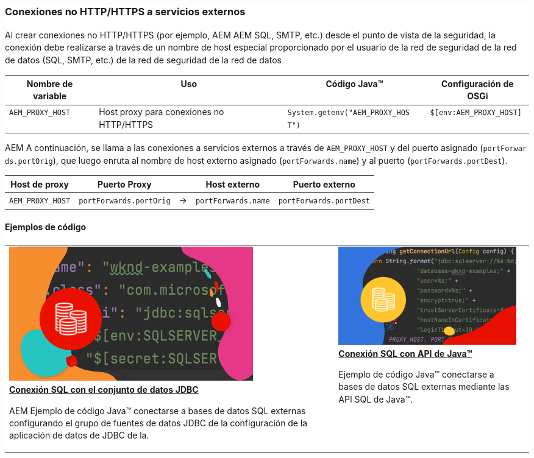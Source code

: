 ### Conexiones no HTTP/HTTPS a servicios externos

Al crear conexiones no HTTP/HTTPS (por ejemplo, AEM AEM SQL, SMTP, etc.) desde el punto de vista de la seguridad, la conexión debe realizarse a través de un nombre de host especial proporcionado por el usuario de la red de seguridad de la red de datos (SQL, SMTP, etc.) de la red de seguridad de la red de datos

| Nombre de variable | Uso | Código Java™ | Configuración de OSGi |
| - |  - | - | - |
| `AEM_PROXY_HOST` | Host proxy para conexiones no HTTP/HTTPS | `System.getenv("AEM_PROXY_HOST")` | `$[env:AEM_PROXY_HOST]` |


AEM A continuación, se llama a las conexiones a servicios externos a través de `AEM_PROXY_HOST` y del puerto asignado (`portForwards.portOrig`), que luego enruta al nombre de host externo asignado (`portForwards.name`) y al puerto (`portForwards.portDest`).

| Host de proxy | Puerto Proxy |  | Host externo | Puerto externo |
|---------------------------------|----------|----------------|------------------|----------|
| `AEM_PROXY_HOST` | `portForwards.portOrig` | → | `portForwards.name` | `portForwards.portDest` |

#### Ejemplos de código

<table><tr>
   <td>
      <a  href="./examples/sql-datasourcepool.md"><img alt="Conexión SQL con JDBC DataSourcePool" src="./assets//code-examples__sql-osgi.png"/></a>
      <div><strong><a href="./examples/sql-datasourcepool.md">Conexión SQL con el conjunto de datos JDBC</a></strong></div>
      <p>
            AEM Ejemplo de código Java™ conectarse a bases de datos SQL externas configurando el grupo de fuentes de datos JDBC de la configuración de la aplicación de datos de JDBC de la.
      </p>
    </td>   
   <td>
      <a  href="./examples/sql-java-apis.md"><img alt="Conexión SQL con API de Java" src="./assets/code-examples__sql-java-api.png"/></a>
      <div><strong><a href="./examples/sql-java-apis.md">Conexión SQL con API de Java™</a></strong></div>
      <p>
            Ejemplo de código Java™ conectarse a bases de datos SQL externas mediante las API SQL de Java™.
      </p>
    </td>   
   <td>